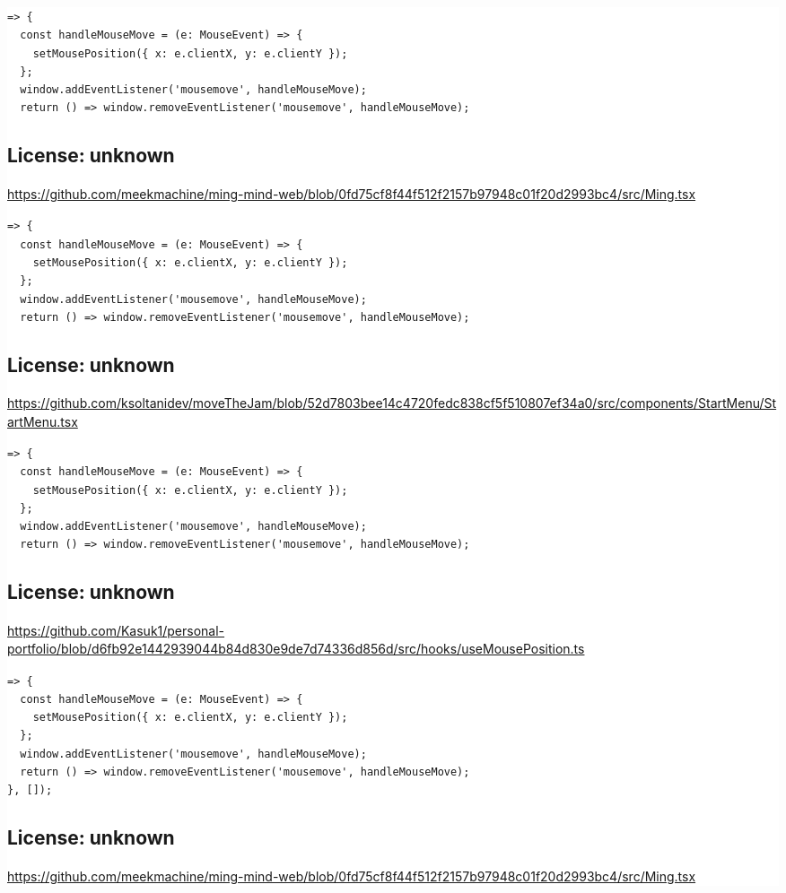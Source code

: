 ```
=> {
  const handleMouseMove = (e: MouseEvent) => {
    setMousePosition({ x: e.clientX, y: e.clientY });
  };
  window.addEventListener('mousemove', handleMouseMove);
  return () => window.removeEventListener('mousemove', handleMouseMove);
```


## License: unknown
https://github.com/meekmachine/ming-mind-web/blob/0fd75cf8f44f512f2157b97948c01f20d2993bc4/src/Ming.tsx

```
=> {
  const handleMouseMove = (e: MouseEvent) => {
    setMousePosition({ x: e.clientX, y: e.clientY });
  };
  window.addEventListener('mousemove', handleMouseMove);
  return () => window.removeEventListener('mousemove', handleMouseMove);
```


## License: unknown
https://github.com/ksoltanidev/moveTheJam/blob/52d7803bee14c4720fedc838cf5f510807ef34a0/src/components/StartMenu/StartMenu.tsx

```
=> {
  const handleMouseMove = (e: MouseEvent) => {
    setMousePosition({ x: e.clientX, y: e.clientY });
  };
  window.addEventListener('mousemove', handleMouseMove);
  return () => window.removeEventListener('mousemove', handleMouseMove);
```


## License: unknown
https://github.com/Kasuk1/personal-portfolio/blob/d6fb92e1442939044b84d830e9de7d74336d856d/src/hooks/useMousePosition.ts

```
=> {
  const handleMouseMove = (e: MouseEvent) => {
    setMousePosition({ x: e.clientX, y: e.clientY });
  };
  window.addEventListener('mousemove', handleMouseMove);
  return () => window.removeEventListener('mousemove', handleMouseMove);
}, []);
```


## License: unknown
https://github.com/meekmachine/ming-mind-web/blob/0fd75cf8f44f512f2157b97948c01f20d2993bc4/src/Ming.tsx

